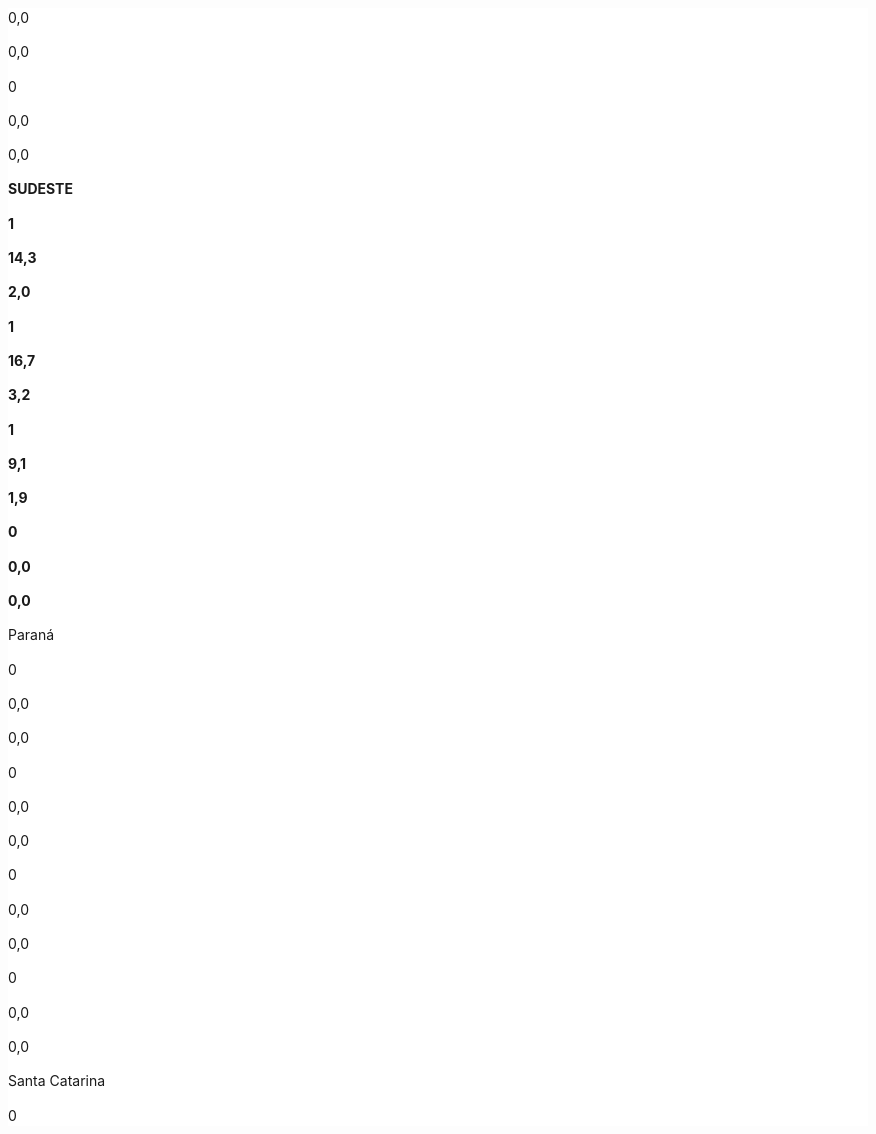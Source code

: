 0,0

0,0

0

0,0

0,0

**SUDESTE**

**1**

**14,3**

**2,0**

**1**

**16,7**

**3,2**

**1**

**9,1**

**1,9**

**0**

**0,0**

**0,0**

Paraná

0

0,0

0,0

0

0,0

0,0

0

0,0

0,0

0

0,0

0,0

Santa Catarina

0
